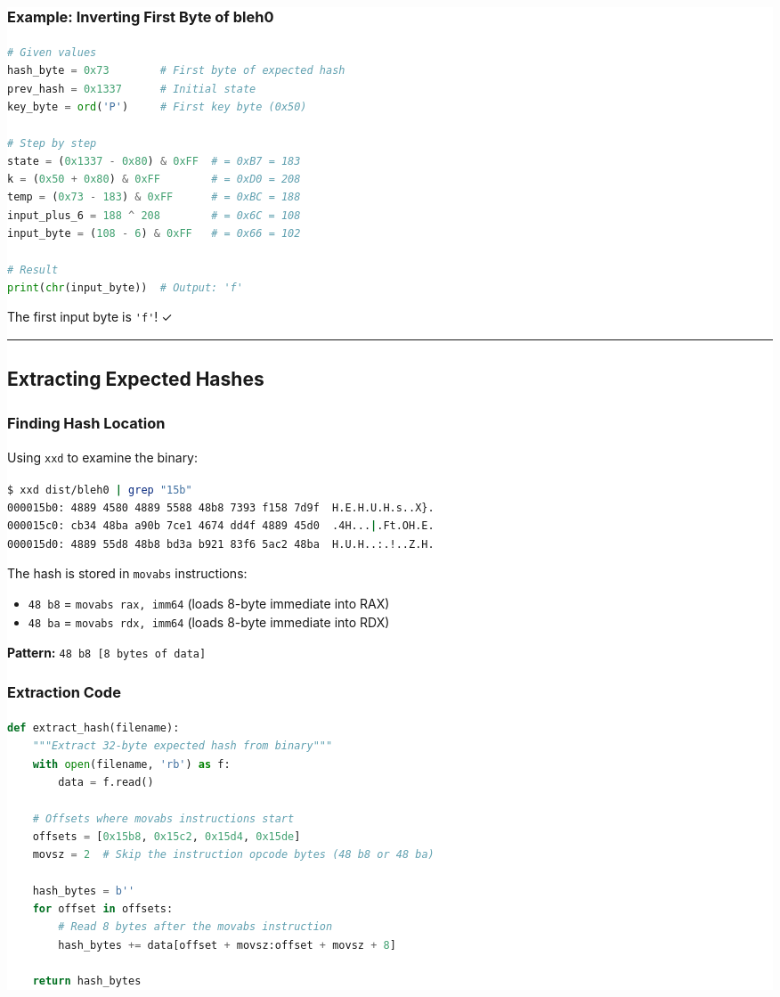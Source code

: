 ### Example: Inverting First Byte of bleh0

```python
# Given values
hash_byte = 0x73        # First byte of expected hash
prev_hash = 0x1337      # Initial state
key_byte = ord('P')     # First key byte (0x50)

# Step by step
state = (0x1337 - 0x80) & 0xFF  # = 0xB7 = 183
k = (0x50 + 0x80) & 0xFF        # = 0xD0 = 208
temp = (0x73 - 183) & 0xFF      # = 0xBC = 188
input_plus_6 = 188 ^ 208        # = 0x6C = 108
input_byte = (108 - 6) & 0xFF   # = 0x66 = 102

# Result
print(chr(input_byte))  # Output: 'f'
```

The first input byte is `'f'`! ✓

---

## Extracting Expected Hashes

### Finding Hash Location

Using `xxd` to examine the binary:

```bash
$ xxd dist/bleh0 | grep "15b"
000015b0: 4889 4580 4889 5588 48b8 7393 f158 7d9f  H.E.H.U.H.s..X}.
000015c0: cb34 48ba a90b 7ce1 4674 dd4f 4889 45d0  .4H...|.Ft.OH.E.
000015d0: 4889 55d8 48b8 bd3a b921 83f6 5ac2 48ba  H.U.H..:.!..Z.H.
```

The hash is stored in `movabs` instructions:
- `48 b8` = `movabs rax, imm64` (loads 8-byte immediate into RAX)
- `48 ba` = `movabs rdx, imm64` (loads 8-byte immediate into RDX)

**Pattern:** `48 b8 [8 bytes of data]`

### Extraction Code

```python
def extract_hash(filename):
    """Extract 32-byte expected hash from binary"""
    with open(filename, 'rb') as f:
        data = f.read()
    
    # Offsets where movabs instructions start
    offsets = [0x15b8, 0x15c2, 0x15d4, 0x15de]
    movsz = 2  # Skip the instruction opcode bytes (48 b8 or 48 ba)
    
    hash_bytes = b''
    for offset in offsets:
        # Read 8 bytes after the movabs instruction
        hash_bytes += data[offset + movsz:offset + movsz + 8]
    
    return hash_bytes
```
